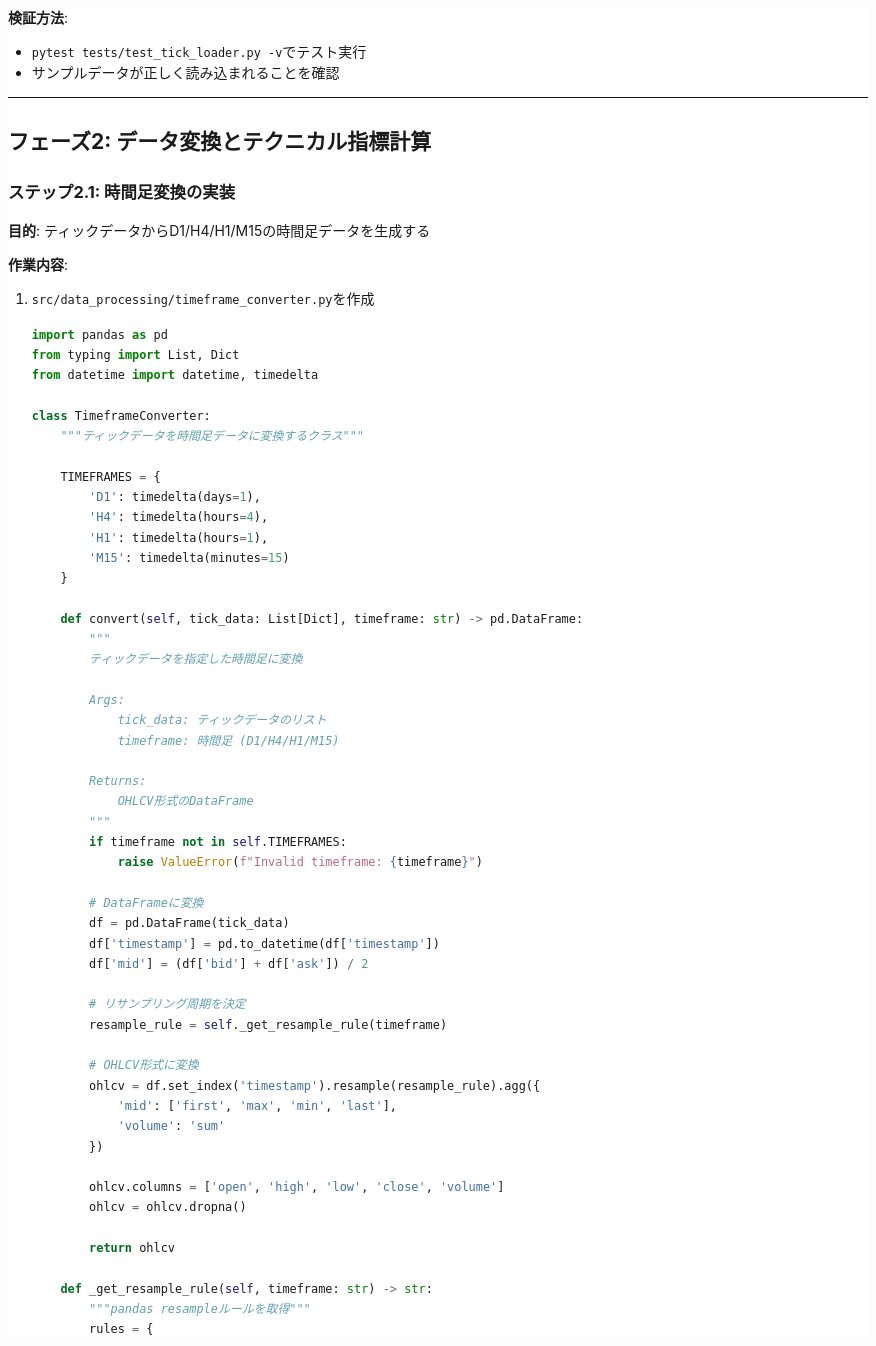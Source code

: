 **検証方法**:
- `pytest tests/test_tick_loader.py -v`でテスト実行
- サンプルデータが正しく読み込まれることを確認

---

## フェーズ2: データ変換とテクニカル指標計算

### ステップ2.1: 時間足変換の実装
**目的**: ティックデータからD1/H4/H1/M15の時間足データを生成する

**作業内容**:
1. `src/data_processing/timeframe_converter.py`を作成
   ```python
   import pandas as pd
   from typing import List, Dict
   from datetime import datetime, timedelta

   class TimeframeConverter:
       """ティックデータを時間足データに変換するクラス"""

       TIMEFRAMES = {
           'D1': timedelta(days=1),
           'H4': timedelta(hours=4),
           'H1': timedelta(hours=1),
           'M15': timedelta(minutes=15)
       }

       def convert(self, tick_data: List[Dict], timeframe: str) -> pd.DataFrame:
           """
           ティックデータを指定した時間足に変換

           Args:
               tick_data: ティックデータのリスト
               timeframe: 時間足 (D1/H4/H1/M15)

           Returns:
               OHLCV形式のDataFrame
           """
           if timeframe not in self.TIMEFRAMES:
               raise ValueError(f"Invalid timeframe: {timeframe}")

           # DataFrameに変換
           df = pd.DataFrame(tick_data)
           df['timestamp'] = pd.to_datetime(df['timestamp'])
           df['mid'] = (df['bid'] + df['ask']) / 2

           # リサンプリング周期を決定
           resample_rule = self._get_resample_rule(timeframe)

           # OHLCV形式に変換
           ohlcv = df.set_index('timestamp').resample(resample_rule).agg({
               'mid': ['first', 'max', 'min', 'last'],
               'volume': 'sum'
           })

           ohlcv.columns = ['open', 'high', 'low', 'close', 'volume']
           ohlcv = ohlcv.dropna()

           return ohlcv

       def _get_resample_rule(self, timeframe: str) -> str:
           """pandas resampleルールを取得"""
           rules = {
   ```